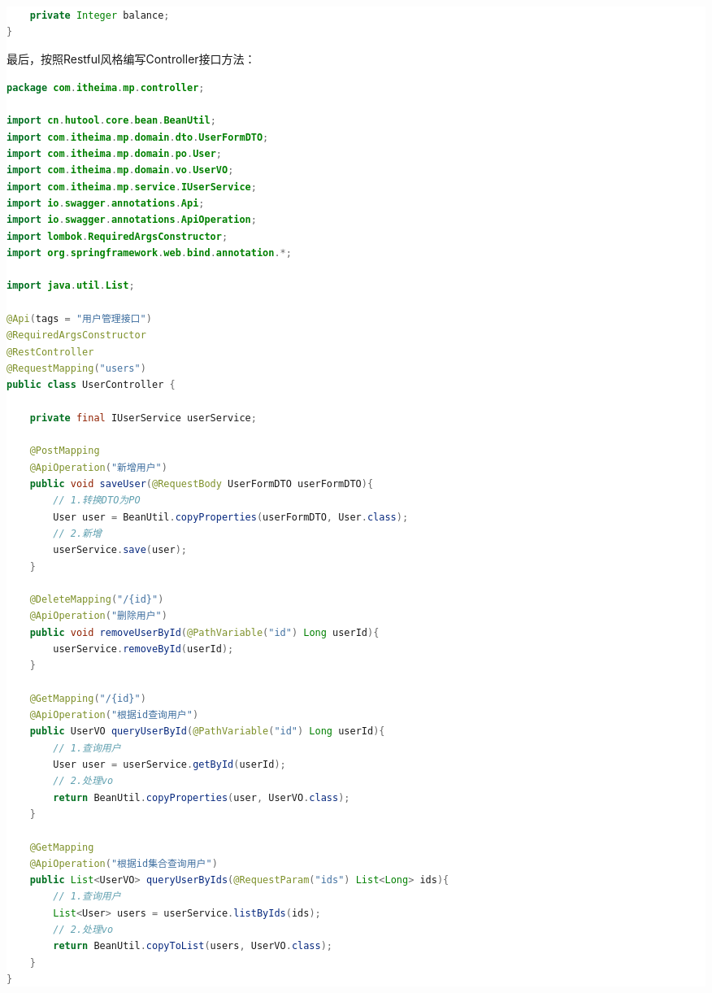 ```Java
    private Integer balance;
}
```

最后，按照Restful风格编写Controller接口方法：

```Java
package com.itheima.mp.controller;

import cn.hutool.core.bean.BeanUtil;
import com.itheima.mp.domain.dto.UserFormDTO;
import com.itheima.mp.domain.po.User;
import com.itheima.mp.domain.vo.UserVO;
import com.itheima.mp.service.IUserService;
import io.swagger.annotations.Api;
import io.swagger.annotations.ApiOperation;
import lombok.RequiredArgsConstructor;
import org.springframework.web.bind.annotation.*;

import java.util.List;

@Api(tags = "用户管理接口")
@RequiredArgsConstructor
@RestController
@RequestMapping("users")
public class UserController {

    private final IUserService userService;

    @PostMapping
    @ApiOperation("新增用户")
    public void saveUser(@RequestBody UserFormDTO userFormDTO){
        // 1.转换DTO为PO
        User user = BeanUtil.copyProperties(userFormDTO, User.class);
        // 2.新增
        userService.save(user);
    }

    @DeleteMapping("/{id}")
    @ApiOperation("删除用户")
    public void removeUserById(@PathVariable("id") Long userId){
        userService.removeById(userId);
    }

    @GetMapping("/{id}")
    @ApiOperation("根据id查询用户")
    public UserVO queryUserById(@PathVariable("id") Long userId){
        // 1.查询用户
        User user = userService.getById(userId);
        // 2.处理vo
        return BeanUtil.copyProperties(user, UserVO.class);
    }

    @GetMapping
    @ApiOperation("根据id集合查询用户")
    public List<UserVO> queryUserByIds(@RequestParam("ids") List<Long> ids){
        // 1.查询用户
        List<User> users = userService.listByIds(ids);
        // 2.处理vo
        return BeanUtil.copyToList(users, UserVO.class);
    }
}
```
